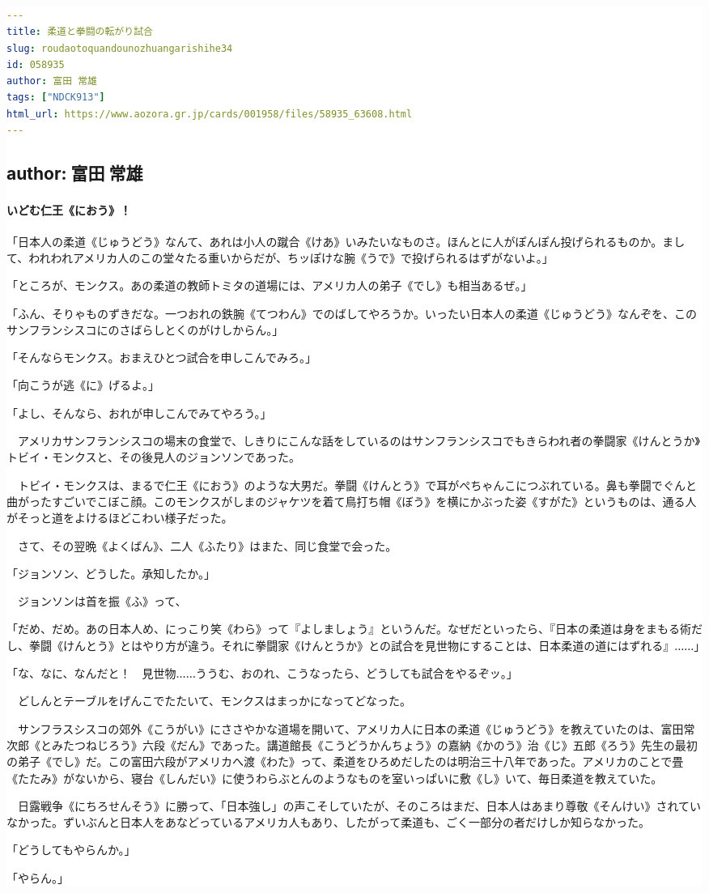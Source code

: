 ```yaml
---
title: 柔道と拳闘の転がり試合
slug: roudaotoquandounozhuangarishihe34
id: 058935
author: 富田 常雄
tags: ["NDCK913"]
html_url: https://www.aozora.gr.jp/cards/001958/files/58935_63608.html
---
```


## author: 富田 常雄

#### いどむ仁王《におう》！




「日本人の柔道《じゅうどう》なんて、あれは小人の蹴合《けあ》いみたいなものさ。ほんとに人がぽんぽん投げられるものか。まして、われわれアメリカ人のこの堂々たる重いからだが、ちッぽけな腕《うで》で投げられるはずがないよ。」

「ところが、モンクス。あの柔道の教師トミタの道場には、アメリカ人の弟子《でし》も相当あるぜ。」

「ふん、そりゃものずきだな。一つおれの鉄腕《てつわん》でのばしてやろうか。いったい日本人の柔道《じゅうどう》なんぞを、このサンフランシスコにのさばらしとくのがけしからん。」

「そんならモンクス。おまえひとつ試合を申しこんでみろ。」

「向こうが逃《に》げるよ。」

「よし、そんなら、おれが申しこんでみてやろう。」

　アメリカサンフランシスコの場末の食堂で、しきりにこんな話をしているのはサンフランシスコでもきらわれ者の拳闘家《けんとうか》トビイ・モンクスと、その後見人のジョンソンであった。

　トビイ・モンクスは、まるで仁王《におう》のような大男だ。拳闘《けんとう》で耳がぺちゃんこにつぶれている。鼻も拳闘でぐんと曲がったすごいでこぼこ顔。このモンクスがしまのジャケツを着て鳥打ち帽《ぼう》を横にかぶった姿《すがた》というものは、通る人がそっと道をよけるほどこわい様子だった。

　さて、その翌晩《よくばん》、二人《ふたり》はまた、同じ食堂で会った。

「ジョンソン、どうした。承知したか。」

　ジョンソンは首を振《ふ》って、

「だめ、だめ。あの日本人め、にっこり笑《わら》って『よしましょう』というんだ。なぜだといったら、『日本の柔道は身をまもる術だし、拳闘《けんとう》とはやり方が違う。それに拳闘家《けんとうか》との試合を見世物にすることは、日本柔道の道にはずれる』……」

「な、なに、なんだと！　見世物……ううむ、おのれ、こうなったら、どうしても試合をやるぞッ。」

　どしんとテーブルをげんこでたたいて、モンクスはまっかになってどなった。

　サンフラスシスコの郊外《こうがい》にささやかな道場を開いて、アメリカ人に日本の柔道《じゅうどう》を教えていたのは、富田常次郎《とみたつねじろう》六段《だん》であった。講道館長《こうどうかんちょう》の嘉納《かのう》治《じ》五郎《ろう》先生の最初の弟子《でし》だ。この富田六段がアメリカへ渡《わた》って、柔道をひろめだしたのは明治三十八年であった。アメリカのことで畳《たたみ》がないから、寝台《しんだい》に使うわらぶとんのようなものを室いっぱいに敷《し》いて、毎日柔道を教えていた。

　日露戦争《にちろせんそう》に勝って、「日本強し」の声こそしていたが、そのころはまだ、日本人はあまり尊敬《そんけい》されていなかった。ずいぶんと日本人をあなどっているアメリカ人もあり、したがって柔道も、ごく一部分の者だけしか知らなかった。

「どうしてもやらんか。」

「やらん。」
